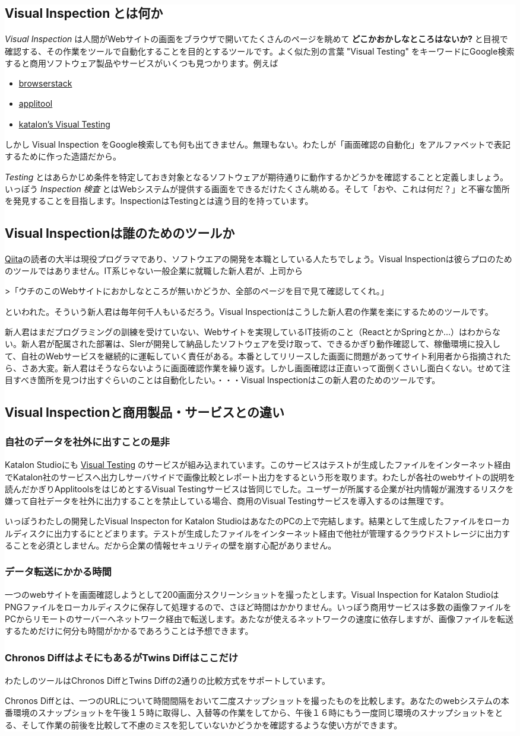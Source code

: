## Visual Inspection とは何か

*Visual Inspection* は人間がWebサイトの画面をブラウザで開いてたくさんのページを眺めて **どこかおかしなところはないか?** と目視で確認する、その作業をツールで自動化することを目的とするツールです。よく似た別の言葉 "Visual Testing" をキーワードにGoogle検索すると商用ソフトウェア製品やサービスがいくつも見つかります。例えば

-   [browserstack](https://www.browserstack.com/guide/visual-testing-beginners-guide)

-   [applitool](https://applitools.com/learn/concepts/visual-testing/)

-   [katalon’s Visual Testing](https://katalon.com/visual-testing)

しかし Visual Inspection をGoogle検索しても何も出てきません。無理もない。わたしが「画面確認の自動化」をアルファベットで表記するために作った造語だから。

*Testing* とはあらかじめ条件を特定しておき対象となるソフトウェアが期待通りに動作するかどうかを確認することと定義しましょう。いっぽう *Inspection 検査* とはWebシステムが提供する画面をできるだけたくさん眺める。そして「おや、これは何だ？」と不審な箇所を発見することを目指します。InspectionはTestingとは違う目的を持っています。

## Visual Inspectionは誰のためのツールか

[Qiita](https://qiita.com/)の読者の大半は現役プログラマであり、ソフトウエアの開発を本職としている人たちでしょう。Visual Inspectionは彼らプロのためのツールではありません。IT系じゃない一般企業に就職した新人君が、上司から

&gt;「ウチのこのWebサイトにおかしなところが無いかどうか、全部のページを目で見て確認してくれ。」

といわれた。そういう新人君は毎年何千人もいるだろう。Visual Inspectionはこうした新人君の作業を楽にするためのツールです。

新人君はまだプログラミングの訓練を受けていない、Webサイトを実現しているIT技術のこと（ReactとかSpringとか…​）はわからない。新人君が配属された部署は、SIerが開発して納品したソフトウェアを受け取って、できるかぎり動作確認して、稼働環境に投入して、自社のWebサービスを継続的に運転していく責任がある。本番としてリリースした画面に問題があってサイト利用者から指摘されたら、さあ大変。新人君はそうならないように画面確認作業を繰り返す。しかし画面確認は正直いって面倒くさいし面白くない。せめて注目すべき箇所を見つけ出すぐらいのことは自動化したい。・・・Visual Inspectionはこの新人君のためのツールです。

## Visual Inspectionと商用製品・サービスとの違い

### 自社のデータを社外に出すことの是非

Katalon Studioにも [Visual Testing](https://katalon.com/visual-testing) のサービスが組み込まれています。このサービスはテストが生成したファイルをインターネット経由でKatalon社のサービスへ出力しサーバサイドで画像比較とレポート出力をするという形を取ります。わたしが各社のwebサイトの説明を読んだかぎりApplitoolsをはじめとするVisual Testingサービスは皆同じでした。ユーザーが所属する企業が社内情報が漏洩するリスクを嫌って自社データを社外に出力することを禁止している場合、商用のVisual Testingサービスを導入するのは無理です。

いっぽうわたしの開発したVisual Inspecton for Katalon StudioはあなたのPCの上で完結します。結果として生成したファイルをローカルディスクに出力するにとどまります。テストが生成したファイルをインターネット経由で他社が管理するクラウドストレージに出力することを必須としません。だから企業の情報セキュリティの壁を崩す心配がありません。

### データ転送にかかる時間

一つのwebサイトを画面確認しようとして200画面分スクリーンショットを撮ったとします。Visual Inspection for Katalon StudioはPNGファイルをローカルディスクに保存して処理するので、さほど時間はかかりません。いっぽう商用サービスは多数の画像ファイルをPCからリモートのサーバーへネットワーク経由で転送します。あたなが使えるネットワークの速度に依存しますが、画像ファイルを転送するためだけに何分も時間がかかるであろうことは予想できます。

### Chronos DiffはよそにもあるがTwins Diffはここだけ

わたしのツールはChronos DiffとTwins Diffの2通りの比較方式をサポートしています。

Chronos Diffとは、一つのURLについて時間間隔をおいて二度スナップショットを撮ったものを比較します。あなたのwebシステムの本番環境のスナップショットを午後１５時に取得し、入替等の作業をしてから、午後１６時にもう一度同じ環境のスナップショットをとる、そして作業の前後を比較して不慮のミスを犯していないかどうかを確認するような使い方ができます。
